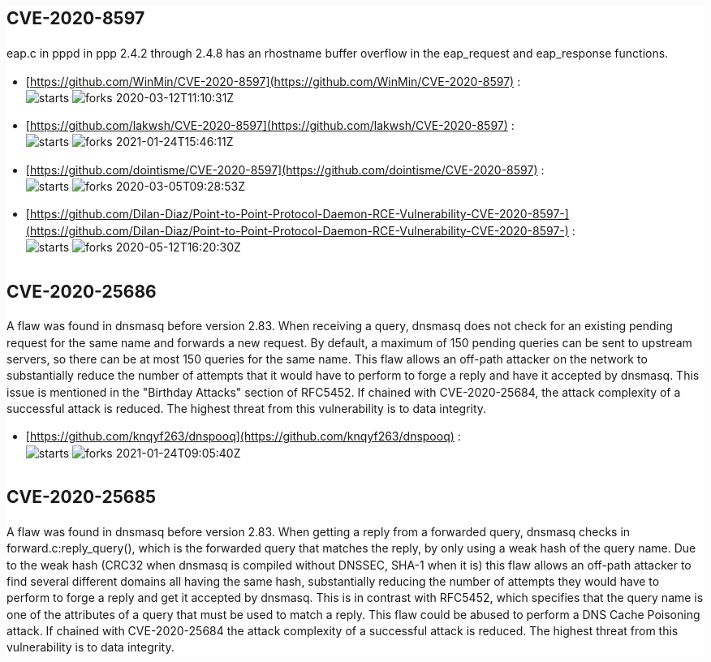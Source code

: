## CVE-2020-8597
 eap.c in pppd in ppp 2.4.2 through 2.4.8 has an rhostname buffer overflow in the eap_request and eap_response functions.

- [https://github.com/WinMin/CVE-2020-8597](https://github.com/WinMin/CVE-2020-8597) :  
![starts](https://img.shields.io/github/stars/WinMin/CVE-2020-8597.svg) 
![forks](https://img.shields.io/github/forks/WinMin/CVE-2020-8597.svg) 
2020-03-12T11:10:31Z

- [https://github.com/lakwsh/CVE-2020-8597](https://github.com/lakwsh/CVE-2020-8597) :  
![starts](https://img.shields.io/github/stars/lakwsh/CVE-2020-8597.svg) 
![forks](https://img.shields.io/github/forks/lakwsh/CVE-2020-8597.svg) 
2021-01-24T15:46:11Z

- [https://github.com/dointisme/CVE-2020-8597](https://github.com/dointisme/CVE-2020-8597) :  
![starts](https://img.shields.io/github/stars/dointisme/CVE-2020-8597.svg) 
![forks](https://img.shields.io/github/forks/dointisme/CVE-2020-8597.svg) 
2020-03-05T09:28:53Z

- [https://github.com/Dilan-Diaz/Point-to-Point-Protocol-Daemon-RCE-Vulnerability-CVE-2020-8597-](https://github.com/Dilan-Diaz/Point-to-Point-Protocol-Daemon-RCE-Vulnerability-CVE-2020-8597-) :  
![starts](https://img.shields.io/github/stars/Dilan-Diaz/Point-to-Point-Protocol-Daemon-RCE-Vulnerability-CVE-2020-8597-.svg) 
![forks](https://img.shields.io/github/forks/Dilan-Diaz/Point-to-Point-Protocol-Daemon-RCE-Vulnerability-CVE-2020-8597-.svg) 
2020-05-12T16:20:30Z

## CVE-2020-25686
 A flaw was found in dnsmasq before version 2.83. When receiving a query, dnsmasq does not check for an existing pending request for the same name and forwards a new request. By default, a maximum of 150 pending queries can be sent to upstream servers, so there can be at most 150 queries for the same name. This flaw allows an off-path attacker on the network to substantially reduce the number of attempts that it would have to perform to forge a reply and have it accepted by dnsmasq. This issue is mentioned in the "Birthday Attacks" section of RFC5452. If chained with CVE-2020-25684, the attack complexity of a successful attack is reduced. The highest threat from this vulnerability is to data integrity.

- [https://github.com/knqyf263/dnspooq](https://github.com/knqyf263/dnspooq) :  
![starts](https://img.shields.io/github/stars/knqyf263/dnspooq.svg) 
![forks](https://img.shields.io/github/forks/knqyf263/dnspooq.svg) 
2021-01-24T09:05:40Z

## CVE-2020-25685
 A flaw was found in dnsmasq before version 2.83. When getting a reply from a forwarded query, dnsmasq checks in forward.c:reply_query(), which is the forwarded query that matches the reply, by only using a weak hash of the query name. Due to the weak hash (CRC32 when dnsmasq is compiled without DNSSEC, SHA-1 when it is) this flaw allows an off-path attacker to find several different domains all having the same hash, substantially reducing the number of attempts they would have to perform to forge a reply and get it accepted by dnsmasq. This is in contrast with RFC5452, which specifies that the query name is one of the attributes of a query that must be used to match a reply. This flaw could be abused to perform a DNS Cache Poisoning attack. If chained with CVE-2020-25684 the attack complexity of a successful attack is reduced. The highest threat from this vulnerability is to data integrity.
